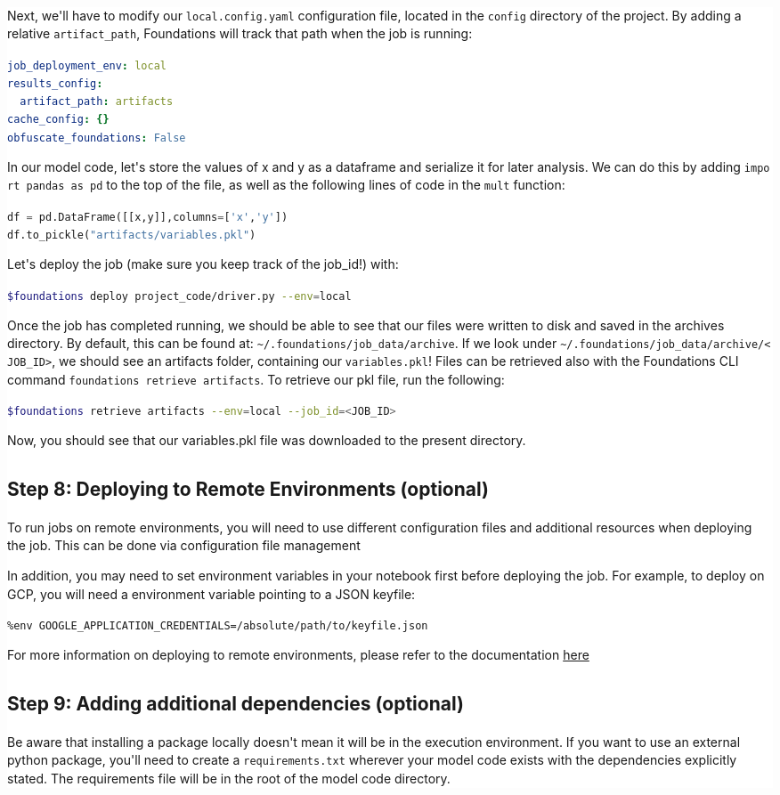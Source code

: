 Next, we'll have to modify our `local.config.yaml` configuration file, located in the `config` directory of the project. By adding a relative `artifact_path`, Foundations will track that path when the job is running:

```yaml
job_deployment_env: local
results_config:
  artifact_path: artifacts
cache_config: {}
obfuscate_foundations: False
```

In our model code, let's store the values of x and y as a dataframe and serialize it for later analysis. We can do this by adding ```import pandas as pd``` to the top of the file, as well as the following lines of code in the `mult` function:
```python
df = pd.DataFrame([[x,y]],columns=['x','y'])
df.to_pickle("artifacts/variables.pkl")
```

Let's deploy the job (make sure you keep track of the job_id!) with:
```bash
$foundations deploy project_code/driver.py --env=local
```

Once the job has completed running, we should be able to see that our files were written to disk and saved in the archives directory. By default, this can be found at: `~/.foundations/job_data/archive`. If we look under `~/.foundations/job_data/archive/<JOB_ID>`, we should see an artifacts folder, containing our `variables.pkl`! Files can be retrieved also with the Foundations CLI command `foundations retrieve artifacts`. To retrieve our pkl file, run the following:
```bash
$foundations retrieve artifacts --env=local --job_id=<JOB_ID>
```

Now, you should see that our variables.pkl file was downloaded to the present directory.

## Step 8: Deploying to Remote Environments (optional)

To run jobs on remote environments, you will need to use different configuration files and additional resources when deploying the job. This can be done via configuration file management 

In addition, you may need to set environment variables in your notebook first before deploying the job. For example, to deploy on GCP, you will need a environment variable pointing to a JSON keyfile:

```bash
%env GOOGLE_APPLICATION_CREDENTIALS=/absolute/path/to/keyfile.json
```

For more information on deploying to remote environments, please refer to the documentation [here](../configs/)

## Step 9: Adding additional dependencies (optional)

Be aware that installing a package locally doesn't mean it will be in the execution environment. If you want to use an external python package, you'll need to create a `requirements.txt` wherever your model code exists with the dependencies explicitly stated. The requirements file will be in the root of the model code directory. 
